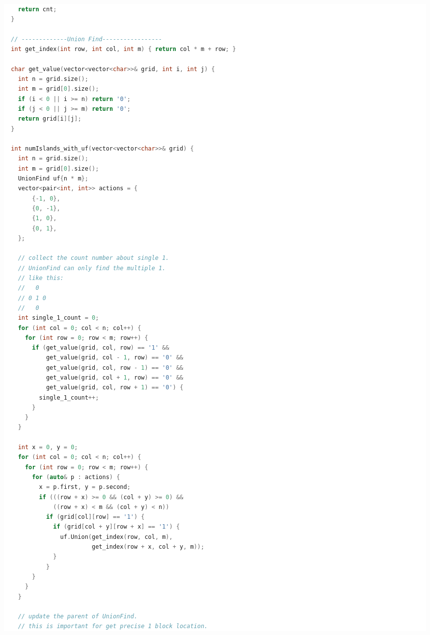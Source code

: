 ```cpp
    return cnt;
  }

  // -------------Union Find-----------------
  int get_index(int row, int col, int m) { return col * m + row; }

  char get_value(vector<vector<char>>& grid, int i, int j) {
    int n = grid.size();
    int m = grid[0].size();
    if (i < 0 || i >= n) return '0';
    if (j < 0 || j >= m) return '0';
    return grid[i][j];
  }

  int numIslands_with_uf(vector<vector<char>>& grid) {
    int n = grid.size();
    int m = grid[0].size();
    UnionFind uf{n * m};
    vector<pair<int, int>> actions = {
        {-1, 0},
        {0, -1},
        {1, 0},
        {0, 1},
    };

    // collect the count number about single 1.
    // UnionFind can only find the multiple 1.
    // like this:
    //   0
    // 0 1 0
    //   0
    int single_1_count = 0;
    for (int col = 0; col < n; col++) {
      for (int row = 0; row < m; row++) {
        if (get_value(grid, col, row) == '1' &&
            get_value(grid, col - 1, row) == '0' &&
            get_value(grid, col, row - 1) == '0' &&
            get_value(grid, col + 1, row) == '0' &&
            get_value(grid, col, row + 1) == '0') {
          single_1_count++;
        }
      }
    }

    int x = 0, y = 0;
    for (int col = 0; col < n; col++) {
      for (int row = 0; row < m; row++) {
        for (auto& p : actions) {
          x = p.first, y = p.second;
          if (((row + x) >= 0 && (col + y) >= 0) &&
              ((row + x) < m && (col + y) < n))
            if (grid[col][row] == '1') {
              if (grid[col + y][row + x] == '1') {
                uf.Union(get_index(row, col, m),
                         get_index(row + x, col + y, m));
              }
            }
        }
      }
    }

    // update the parent of UnionFind.
    // this is important for get precise 1 block location.
```